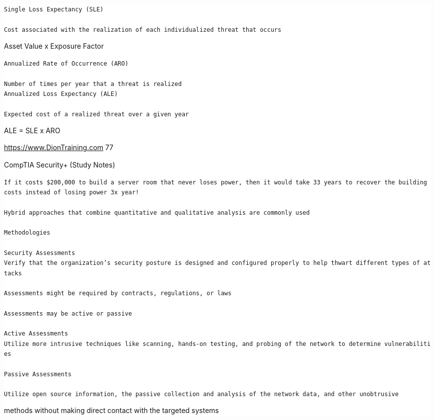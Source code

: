 	Single Loss Expectancy (SLE)

	Cost associated with the realization of each individualized threat that occurs

Asset Value x Exposure Factor













	Annualized Rate of Occurrence (ARO)

	Number of times per year that a threat is realized
	Annualized Loss Expectancy (ALE)

	Expected cost of a realized threat over a given year

ALE = SLE x ARO




https://www.DionTraining.com	77
 
CompTIA Security+ (Study Notes)














	If it costs $200,000 to build a server room that never loses power, then it would take 33 years to recover the building costs instead of losing power 3x year!

	Hybrid approaches that combine quantitative and qualitative analysis are commonly used

	Methodologies

	Security Assessments
	Verify that the organization’s security posture is designed and configured properly to help thwart different types of attacks

	Assessments might be required by contracts, regulations, or laws

	Assessments may be active or passive

	Active Assessments
	Utilize more intrusive techniques like scanning, hands-on testing, and probing of the network to determine vulnerabilities

	Passive Assessments

	Utilize open source information, the passive collection and analysis of the network data, and other unobtrusive

methods without making direct contact with the targeted systems
